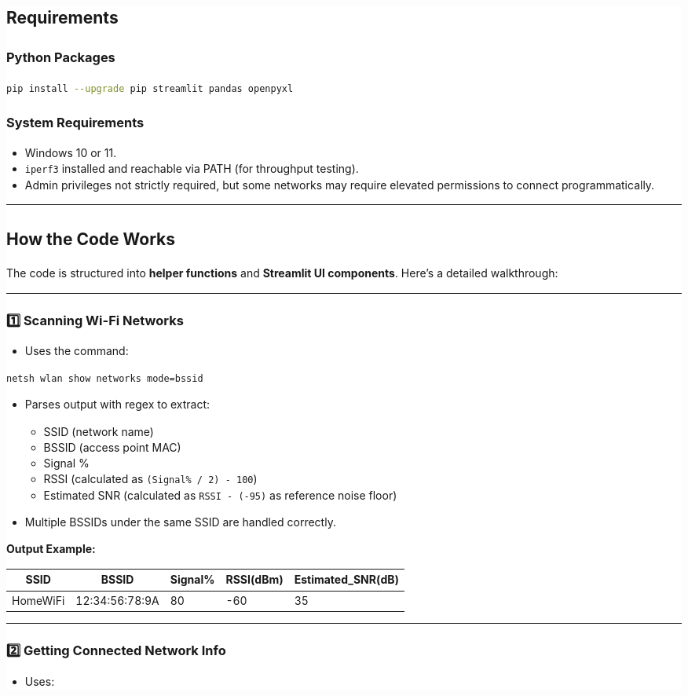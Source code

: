 
## Requirements

### Python Packages

```bash
pip install --upgrade pip streamlit pandas openpyxl
```

### System Requirements

* Windows 10 or 11.
* `iperf3` installed and reachable via PATH (for throughput testing).
* Admin privileges not strictly required, but some networks may require elevated permissions to connect programmatically.

---

## How the Code Works

The code is structured into **helper functions** and **Streamlit UI components**. Here’s a detailed walkthrough:

---

### 1️⃣ Scanning Wi-Fi Networks

* Uses the command:

```bash
netsh wlan show networks mode=bssid
```

* Parses output with regex to extract:

  * SSID (network name)
  * BSSID (access point MAC)
  * Signal %
  * RSSI (calculated as `(Signal% / 2) - 100`)
  * Estimated SNR (calculated as `RSSI - (-95)` as reference noise floor)

* Multiple BSSIDs under the same SSID are handled correctly.

**Output Example:**

| SSID     | BSSID          | Signal% | RSSI(dBm) | Estimated_SNR(dB) |
| -------- | -------------- | ------- | --------- | ----------------- |
| HomeWiFi | 12:34:56:78:9A | 80      | -60       | 35                |

---

### 2️⃣ Getting Connected Network Info

* Uses:
